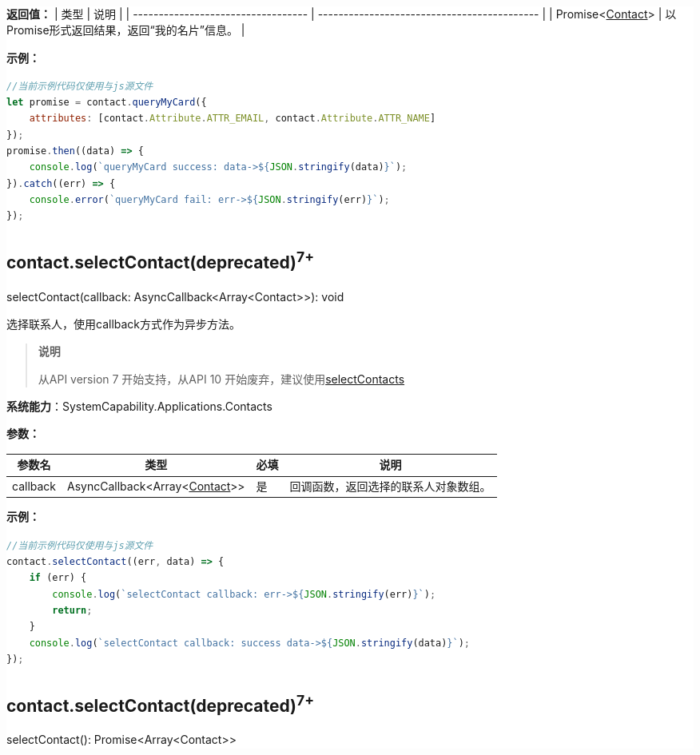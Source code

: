 **返回值：**
| 类型                               | 说明                                        |
| ---------------------------------- | ------------------------------------------- |
| Promise&lt;[Contact](#contact)&gt; | 以Promise形式返回结果，返回“我的名片”信息。 |

**示例：**

  ```js
//当前示例代码仅使用与js源文件
  let promise = contact.queryMyCard({
      attributes: [contact.Attribute.ATTR_EMAIL, contact.Attribute.ATTR_NAME]
  });
  promise.then((data) => {
      console.log(`queryMyCard success: data->${JSON.stringify(data)}`);
  }).catch((err) => {
      console.error(`queryMyCard fail: err->${JSON.stringify(err)}`);
  });
  ```


## contact.selectContact(deprecated)<sup>7+</sup>

selectContact(callback: AsyncCallback&lt;Array&lt;Contact&gt;&gt;): void

选择联系人，使用callback方式作为异步方法。

> **说明**
>
> 从API version 7 开始支持，从API 10 开始废弃，建议使用[selectContacts](#contactselectcontacts10)

**系统能力**：SystemCapability.Applications.Contacts

**参数：**

| 参数名   | 类型                                                  | 必填 | 说明                                 |
| -------- | ----------------------------------------------------- | ---- | ------------------------------------ |
| callback | AsyncCallback&lt;Array&lt;[Contact](#contact)&gt;&gt; | 是   | 回调函数，返回选择的联系人对象数组。 |

**示例：**

  ```js
//当前示例代码仅使用与js源文件
  contact.selectContact((err, data) => {
      if (err) {
          console.log(`selectContact callback: err->${JSON.stringify(err)}`);
          return;
      }
      console.log(`selectContact callback: success data->${JSON.stringify(data)}`);
  });
  ```


## contact.selectContact(deprecated)<sup>7+</sup>

selectContact(): Promise&lt;Array&lt;Contact&gt;&gt;

